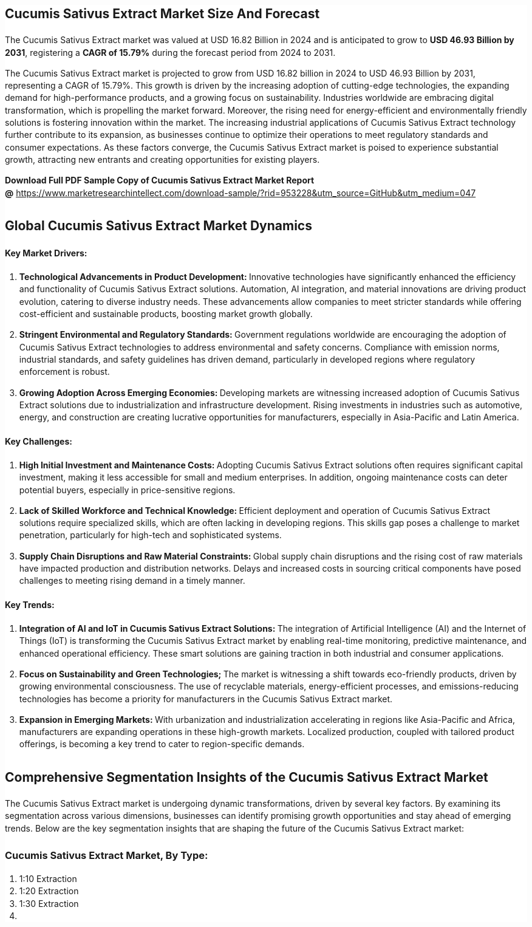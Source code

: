 <h2>Cucumis Sativus Extract Market Size And Forecast</h2><p>The Cucumis Sativus Extract market was valued at USD 16.82 Billion in 2024 and is anticipated to grow to <strong>USD 46.93 Billion by 2031</strong>, registering a <strong>CAGR of 15.79%</strong> during the forecast period from 2024 to 2031.</p><p>The Cucumis Sativus Extract market is projected to grow from USD 16.82 billion in 2024 to USD 46.93 Billion by 2031, representing a CAGR of 15.79%. This growth is driven by the increasing adoption of cutting-edge technologies, the expanding demand for high-performance products, and a growing focus on sustainability. Industries worldwide are embracing digital transformation, which is propelling the market forward. Moreover, the rising need for energy-efficient and environmentally friendly solutions is fostering innovation within the market. The increasing industrial applications of Cucumis Sativus Extract technology further contribute to its expansion, as businesses continue to optimize their operations to meet regulatory standards and consumer expectations. As these factors converge, the Cucumis Sativus Extract market is poised to experience substantial growth, attracting new entrants and creating opportunities for existing players.</p><p><strong>Download Full PDF Sample Copy of Cucumis Sativus Extract Market Report @</strong>&nbsp;<a href="https://www.marketresearchintellect.com/download-sample/?rid=953228&amp;utm_source=GitHub&amp;utm_medium=047">https://www.marketresearchintellect.com/download-sample/?rid=953228&amp;utm_source=GitHub&amp;utm_medium=047</a></p><h2>Global Cucumis Sativus Extract Market Dynamics</h2><h4><strong>Key Market Drivers:</strong></h4><ol><li><p><strong>Technological Advancements in Product Development:&nbsp;</strong>Innovative technologies have significantly enhanced the efficiency and functionality of Cucumis Sativus Extract solutions. Automation, AI integration, and material innovations are driving product evolution, catering to diverse industry needs. These advancements allow companies to meet stricter standards while offering cost-efficient and sustainable products, boosting market growth globally.</p></li><li><p><strong>Stringent Environmental and Regulatory Standards:&nbsp;</strong>Government regulations worldwide are encouraging the adoption of Cucumis Sativus Extract technologies to address environmental and safety concerns. Compliance with emission norms, industrial standards, and safety guidelines has driven demand, particularly in developed regions where regulatory enforcement is robust.</p></li><li><p><strong>Growing Adoption Across Emerging Economies:&nbsp;</strong>Developing markets are witnessing increased adoption of Cucumis Sativus Extract solutions due to industrialization and infrastructure development. Rising investments in industries such as automotive, energy, and construction are creating lucrative opportunities for manufacturers, especially in Asia-Pacific and Latin America.</p></li></ol><h4><strong>Key Challenges:</strong></h4><ol><li><p><strong>High Initial Investment and Maintenance Costs:&nbsp;</strong>Adopting Cucumis Sativus Extract solutions often requires significant capital investment, making it less accessible for small and medium enterprises. In addition, ongoing maintenance costs can deter potential buyers, especially in price-sensitive regions.</p></li><li><p><strong>Lack of Skilled Workforce and Technical Knowledge:&nbsp;</strong>Efficient deployment and operation of Cucumis Sativus Extract solutions require specialized skills, which are often lacking in developing regions. This skills gap poses a challenge to market penetration, particularly for high-tech and sophisticated systems.</p></li><li><p><strong>Supply Chain Disruptions and Raw Material Constraints:&nbsp;</strong>Global supply chain disruptions and the rising cost of raw materials have impacted production and distribution networks. Delays and increased costs in sourcing critical components have posed challenges to meeting rising demand in a timely manner.</p></li></ol><h4><strong>Key Trends:</strong></h4><ol><li><p><strong>Integration of AI and IoT in Cucumis Sativus Extract Solutions:&nbsp;</strong>The integration of Artificial Intelligence (AI) and the Internet of Things (IoT) is transforming the Cucumis Sativus Extract market by enabling real-time monitoring, predictive maintenance, and enhanced operational efficiency. These smart solutions are gaining traction in both industrial and consumer applications.</p></li><li><p><strong>Focus on Sustainability and Green Technologies;&nbsp;</strong>The market is witnessing a shift towards eco-friendly products, driven by growing environmental consciousness. The use of recyclable materials, energy-efficient processes, and emissions-reducing technologies has become a priority for manufacturers in the Cucumis Sativus Extract market.</p></li><li><p><strong>Expansion in Emerging Markets:&nbsp;</strong>With urbanization and industrialization accelerating in regions like Asia-Pacific and Africa, manufacturers are expanding operations in these high-growth markets. Localized production, coupled with tailored product offerings, is becoming a key trend to cater to region-specific demands.</p></li></ol><div class="article-main__content" data-test-id="publishing-text-block"><h2>Comprehensive Segmentation Insights of the Cucumis Sativus Extract Market</h2><p>The Cucumis Sativus Extract market is undergoing dynamic transformations, driven by several key factors. By examining its segmentation across various dimensions, businesses can identify promising growth opportunities and stay ahead of emerging trends. Below are the key segmentation insights that are shaping the future of the Cucumis Sativus Extract market:</p><h3><strong>Cucumis Sativus Extract Market, By Type:<br /></strong></h3><ol><li>1:10 Extraction<li> 1:20 Extraction<li> 1:30 Extraction<li>